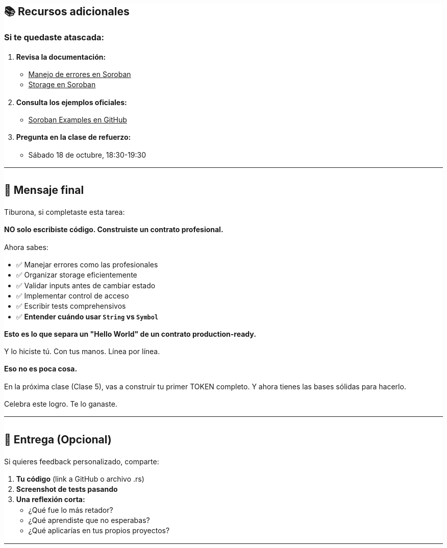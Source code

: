 
## 📚 Recursos adicionales

### Si te quedaste atascada:

1. **Revisa la documentación:**
   - [Manejo de errores en Soroban](https://developers.stellar.org/docs/learn/fundamentals/contract-development/errors-and-debugging)
   - [Storage en Soroban](https://developers.stellar.org/docs/learn/fundamentals/contract-development/storage/persisting-data)

2. **Consulta los ejemplos oficiales:**
   - [Soroban Examples en GitHub](https://github.com/stellar/soroban-examples)

3. **Pregunta en la clase de refuerzo:**
   - Sábado 18 de octubre, 18:30-19:30

---

## 🦈 Mensaje final

Tiburona, si completaste esta tarea:

**NO solo escribiste código. Construiste un contrato profesional.**

Ahora sabes:
- ✅ Manejar errores como las profesionales
- ✅ Organizar storage eficientemente
- ✅ Validar inputs antes de cambiar estado
- ✅ Implementar control de acceso
- ✅ Escribir tests comprehensivos
- ✅ **Entender cuándo usar `String` vs `Symbol`**

**Esto es lo que separa un "Hello World" de un contrato production-ready.**

Y lo hiciste tú. Con tus manos. Línea por línea.

**Eso no es poca cosa.**

En la próxima clase (Clase 5), vas a construir tu primer TOKEN completo. Y ahora tienes las bases sólidas para hacerlo.

Celebra este logro. Te lo ganaste.

---

## 📝 Entrega (Opcional)

Si quieres feedback personalizado, comparte:

1. **Tu código** (link a GitHub o archivo .rs)
2. **Screenshot de tests pasando**
3. **Una reflexión corta:**
   - ¿Qué fue lo más retador?
   - ¿Qué aprendiste que no esperabas?
   - ¿Qué aplicarías en tus propios proyectos?

---